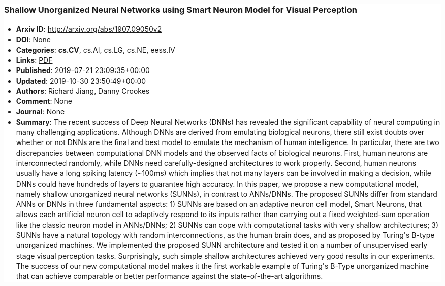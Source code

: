 


### Shallow Unorganized Neural Networks using Smart Neuron Model for Visual Perception
- **Arxiv ID**: http://arxiv.org/abs/1907.09050v2
- **DOI**: None
- **Categories**: **cs.CV**, cs.AI, cs.LG, cs.NE, eess.IV
- **Links**: [PDF](http://arxiv.org/pdf/1907.09050v2)
- **Published**: 2019-07-21 23:09:35+00:00
- **Updated**: 2019-10-30 23:50:49+00:00
- **Authors**: Richard Jiang, Danny Crookes
- **Comment**: None
- **Journal**: None
- **Summary**: The recent success of Deep Neural Networks (DNNs) has revealed the significant capability of neural computing in many challenging applications. Although DNNs are derived from emulating biological neurons, there still exist doubts over whether or not DNNs are the final and best model to emulate the mechanism of human intelligence. In particular, there are two discrepancies between computational DNN models and the observed facts of biological neurons. First, human neurons are interconnected randomly, while DNNs need carefully-designed architectures to work properly. Second, human neurons usually have a long spiking latency (~100ms) which implies that not many layers can be involved in making a decision, while DNNs could have hundreds of layers to guarantee high accuracy. In this paper, we propose a new computational model, namely shallow unorganized neural networks (SUNNs), in contrast to ANNs/DNNs. The proposed SUNNs differ from standard ANNs or DNNs in three fundamental aspects: 1) SUNNs are based on an adaptive neuron cell model, Smart Neurons, that allows each artificial neuron cell to adaptively respond to its inputs rather than carrying out a fixed weighted-sum operation like the classic neuron model in ANNs/DNNs; 2) SUNNs can cope with computational tasks with very shallow architectures; 3) SUNNs have a natural topology with random interconnections, as the human brain does, and as proposed by Turing's B-type unorganized machines. We implemented the proposed SUNN architecture and tested it on a number of unsupervised early stage visual perception tasks. Surprisingly, such simple shallow architectures achieved very good results in our experiments. The success of our new computational model makes it the first workable example of Turing's B-Type unorganized machine that can achieve comparable or better performance against the state-of-the-art algorithms.



